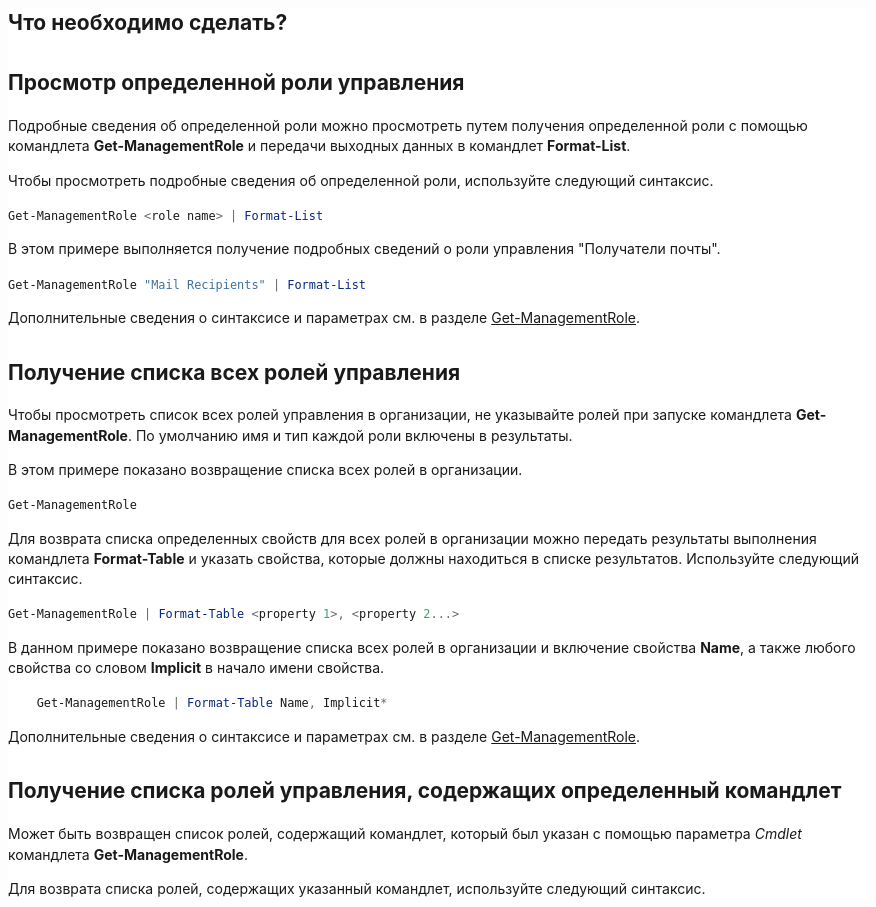 
## Что необходимо сделать?

## Просмотр определенной роли управления

Подробные сведения об определенной роли можно просмотреть путем получения определенной роли с помощью командлета **Get-ManagementRole** и передачи выходных данных в командлет **Format-List**.

Чтобы просмотреть подробные сведения об определенной роли, используйте следующий синтаксис.

```powershell
Get-ManagementRole <role name> | Format-List
```

В этом примере выполняется получение подробных сведений о роли управления "Получатели почты".

```powershell
Get-ManagementRole "Mail Recipients" | Format-List
```

Дополнительные сведения о синтаксисе и параметрах см. в разделе [Get-ManagementRole](https://technet.microsoft.com/ru-ru/library/dd351125\(v=exchg.150\)).

## Получение списка всех ролей управления

Чтобы просмотреть список всех ролей управления в организации, не указывайте ролей при запуске командлета **Get-ManagementRole**. По умолчанию имя и тип каждой роли включены в результаты.

В этом примере показано возвращение списка всех ролей в организации.

```powershell
Get-ManagementRole
```

Для возврата списка определенных свойств для всех ролей в организации можно передать результаты выполнения командлета **Format-Table** и указать свойства, которые должны находиться в списке результатов. Используйте следующий синтаксис.

```powershell
Get-ManagementRole | Format-Table <property 1>, <property 2...>
```

В данном примере показано возвращение списка всех ролей в организации и включение свойства **Name**, а также любого свойства со словом **Implicit** в начало имени свойства.
```powershell
    Get-ManagementRole | Format-Table Name, Implicit*
```
Дополнительные сведения о синтаксисе и параметрах см. в разделе [Get-ManagementRole](https://technet.microsoft.com/ru-ru/library/dd351125\(v=exchg.150\)).

## Получение списка ролей управления, содержащих определенный командлет

Может быть возвращен список ролей, содержащий командлет, который был указан с помощью параметра *Cmdlet* командлета **Get-ManagementRole**.

Для возврата списка ролей, содержащих указанный командлет, используйте следующий синтаксис.
